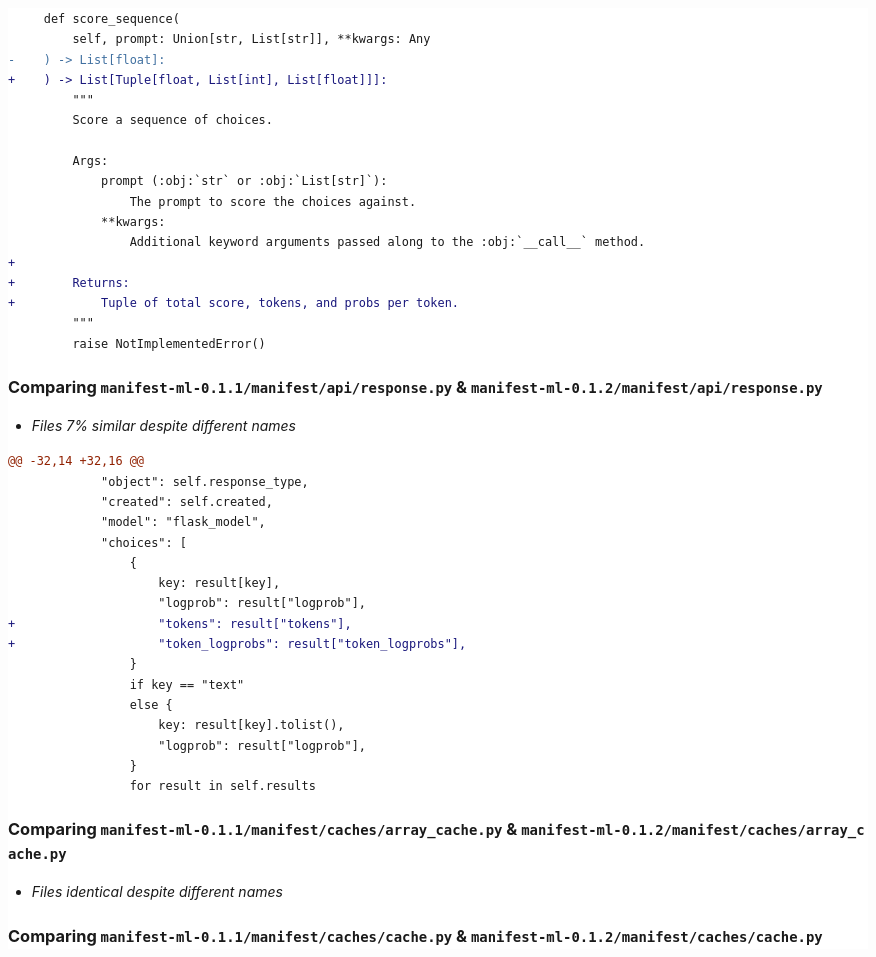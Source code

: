```diff
     def score_sequence(
         self, prompt: Union[str, List[str]], **kwargs: Any
-    ) -> List[float]:
+    ) -> List[Tuple[float, List[int], List[float]]]:
         """
         Score a sequence of choices.
 
         Args:
             prompt (:obj:`str` or :obj:`List[str]`):
                 The prompt to score the choices against.
             **kwargs:
                 Additional keyword arguments passed along to the :obj:`__call__` method.
+
+        Returns:
+            Tuple of total score, tokens, and probs per token.
         """
         raise NotImplementedError()
```

### Comparing `manifest-ml-0.1.1/manifest/api/response.py` & `manifest-ml-0.1.2/manifest/api/response.py`

 * *Files 7% similar despite different names*

```diff
@@ -32,14 +32,16 @@
             "object": self.response_type,
             "created": self.created,
             "model": "flask_model",
             "choices": [
                 {
                     key: result[key],
                     "logprob": result["logprob"],
+                    "tokens": result["tokens"],
+                    "token_logprobs": result["token_logprobs"],
                 }
                 if key == "text"
                 else {
                     key: result[key].tolist(),
                     "logprob": result["logprob"],
                 }
                 for result in self.results
```

### Comparing `manifest-ml-0.1.1/manifest/caches/array_cache.py` & `manifest-ml-0.1.2/manifest/caches/array_cache.py`

 * *Files identical despite different names*

### Comparing `manifest-ml-0.1.1/manifest/caches/cache.py` & `manifest-ml-0.1.2/manifest/caches/cache.py`

